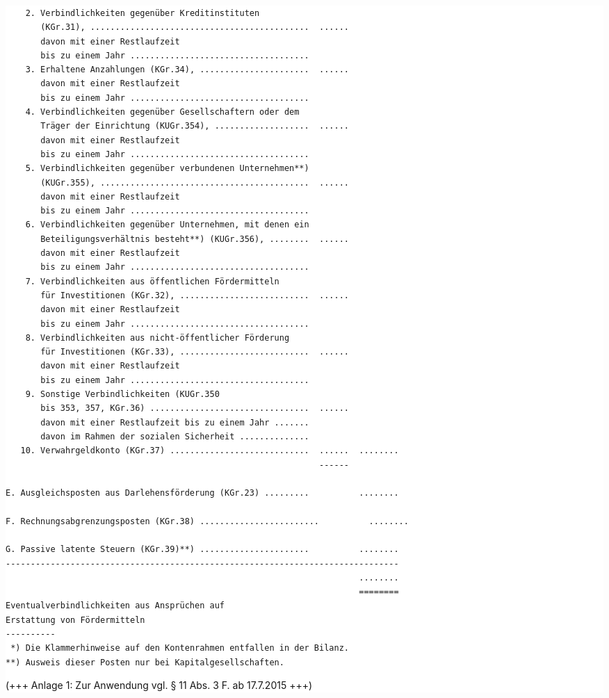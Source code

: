 ```
    2. Verbindlichkeiten gegenüber Kreditinstituten
       (KGr.31), ............................................  ......
       davon mit einer Restlaufzeit
       bis zu einem Jahr ....................................
    3. Erhaltene Anzahlungen (KGr.34), ......................  ......
       davon mit einer Restlaufzeit
       bis zu einem Jahr ....................................
    4. Verbindlichkeiten gegenüber Gesellschaftern oder dem
       Träger der Einrichtung (KUGr.354), ...................  ......
       davon mit einer Restlaufzeit
       bis zu einem Jahr ....................................
    5. Verbindlichkeiten gegenüber verbundenen Unternehmen**)
       (KUGr.355), ..........................................  ......
       davon mit einer Restlaufzeit
       bis zu einem Jahr ....................................
    6. Verbindlichkeiten gegenüber Unternehmen, mit denen ein
       Beteiligungsverhältnis besteht**) (KUGr.356), ........  ......
       davon mit einer Restlaufzeit
       bis zu einem Jahr ....................................
    7. Verbindlichkeiten aus öffentlichen Fördermitteln
       für Investitionen (KGr.32), ..........................  ......
       davon mit einer Restlaufzeit
       bis zu einem Jahr ....................................
    8. Verbindlichkeiten aus nicht-öffentlicher Förderung
       für Investitionen (KGr.33), ..........................  ......
       davon mit einer Restlaufzeit
       bis zu einem Jahr ....................................
    9. Sonstige Verbindlichkeiten (KUGr.350
       bis 353, 357, KGr.36) ................................  ......
       davon mit einer Restlaufzeit bis zu einem Jahr .......
       davon im Rahmen der sozialen Sicherheit ..............
   10. Verwahrgeldkonto (KGr.37) ............................  ......  ........
                                                               ------
 
E. Ausgleichsposten aus Darlehensförderung (KGr.23) .........          ........
 
F. Rechnungsabgrenzungsposten (KGr.38) ........................          ........
 
G. Passive latente Steuern (KGr.39)**) ......................          ........
-------------------------------------------------------------------------------
                                                                       ........
                                                                       ========
Eventualverbindlichkeiten aus Ansprüchen auf
Erstattung von Fördermitteln
----------
 *) Die Klammerhinweise auf den Kontenrahmen entfallen in der Bilanz.
**) Ausweis dieser Posten nur bei Kapitalgesellschaften.
```

(+++ Anlage 1: Zur Anwendung vgl. § 11 Abs. 3 F. ab 17.7.2015 +++)
